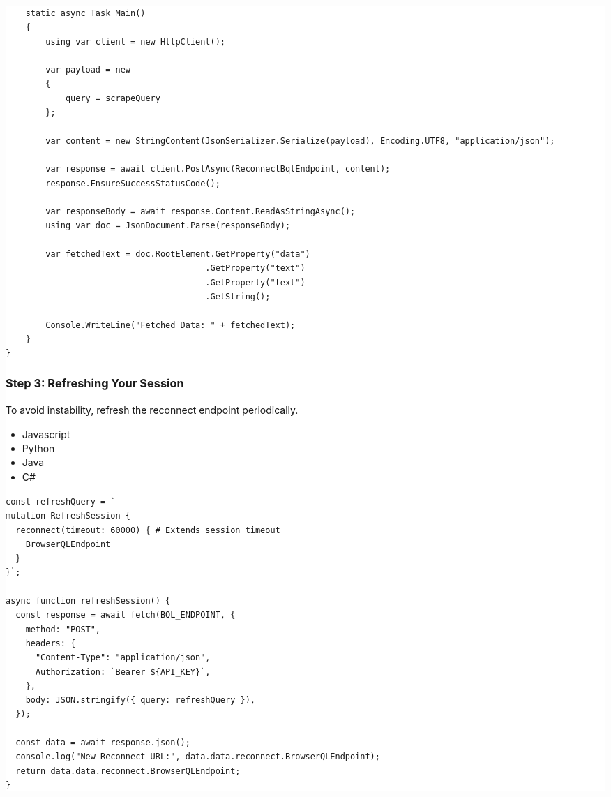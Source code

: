 ```codeBlockLines_p187
    static async Task Main()
    {
        using var client = new HttpClient();

        var payload = new
        {
            query = scrapeQuery
        };

        var content = new StringContent(JsonSerializer.Serialize(payload), Encoding.UTF8, "application/json");

        var response = await client.PostAsync(ReconnectBqlEndpoint, content);
        response.EnsureSuccessStatusCode();

        var responseBody = await response.Content.ReadAsStringAsync();
        using var doc = JsonDocument.Parse(responseBody);

        var fetchedText = doc.RootElement.GetProperty("data")
                                        .GetProperty("text")
                                        .GetProperty("text")
                                        .GetString();

        Console.WriteLine("Fetched Data: " + fetchedText);
    }
}

```

### Step 3: Refreshing Your Session [​](https://docs.browserless.io/browserql/session-management/reconnect-to-browserless\#step-3-refreshing-your-session "Direct link to Step 3: Refreshing Your Session")

To avoid instability, refresh the reconnect endpoint periodically.

- Javascript
- Python
- Java
- C#

```codeBlockLines_p187
const refreshQuery = `
mutation RefreshSession {
  reconnect(timeout: 60000) { # Extends session timeout
    BrowserQLEndpoint
  }
}`;

async function refreshSession() {
  const response = await fetch(BQL_ENDPOINT, {
    method: "POST",
    headers: {
      "Content-Type": "application/json",
      Authorization: `Bearer ${API_KEY}`,
    },
    body: JSON.stringify({ query: refreshQuery }),
  });

  const data = await response.json();
  console.log("New Reconnect URL:", data.data.reconnect.BrowserQLEndpoint);
  return data.data.reconnect.BrowserQLEndpoint;
}

```